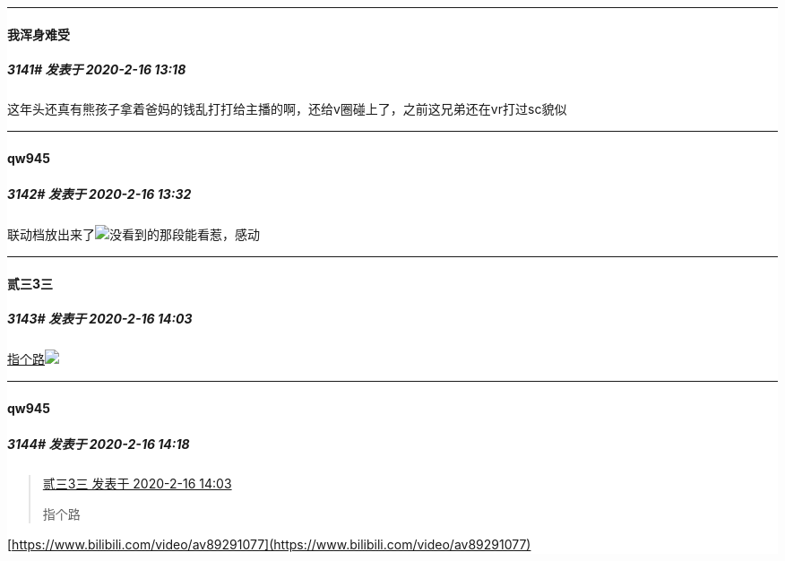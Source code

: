 


-----

####  我浑身难受  
##### 3141#       发表于 2020-2-16 13:18




这年头还真有熊孩子拿着爸妈的钱乱打打给主播的啊，还给v圈碰上了，之前这兄弟还在vr打过sc貌似







-----

####  qw945  
##### 3142#       发表于 2020-2-16 13:32




联动档放出来了<img src="https://static.saraba1st.com/image/smiley/face2017/067.png" referrerpolicy="no-referrer">没看到的那段能看惹，感动







-----

####  贰三3三  
##### 3143#       发表于 2020-2-16 14:03



[指个路](http://bbs.nga.cn/read.php?tid=20414696)<img src="https://static.saraba1st.com/image/smiley/face2017/067.png" referrerpolicy="no-referrer">







-----

####  qw945  
##### 3144#       发表于 2020-2-16 14:18



<blockquote><a href="httphttps://bbs.saraba1st.com/2b/forum.php?mod=redirect&amp;goto=findpost&amp;pid=46431895&amp;ptid=1909283" target="_blank">贰三3三 发表于 2020-2-16 14:03</a>

指个路</blockquote>
[https://www.bilibili.com/video/av89291077](https://www.bilibili.com/video/av89291077)






